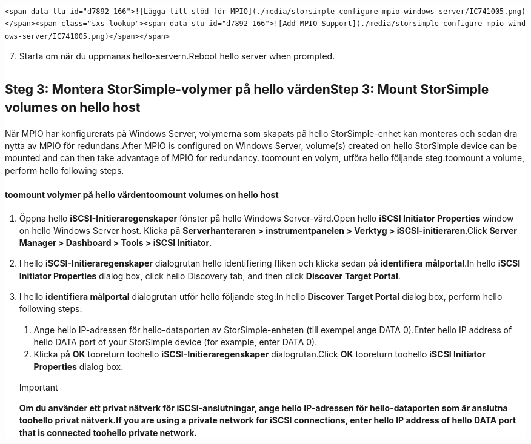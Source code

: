     <span data-ttu-id="d7892-166">![Lägga till stöd för MPIO](./media/storsimple-configure-mpio-windows-server/IC741005.png)</span><span class="sxs-lookup"><span data-stu-id="d7892-166">![Add MPIO Support](./media/storsimple-configure-mpio-windows-server/IC741005.png)</span></span>
7. <span data-ttu-id="d7892-167">Starta om när du uppmanas hello-servern.</span><span class="sxs-lookup"><span data-stu-id="d7892-167">Reboot hello server when prompted.</span></span>

## <a name="step-3-mount-storsimple-volumes-on-hello-host"></a><span data-ttu-id="d7892-168">Steg 3: Montera StorSimple-volymer på hello värden</span><span class="sxs-lookup"><span data-stu-id="d7892-168">Step 3: Mount StorSimple volumes on hello host</span></span>

<span data-ttu-id="d7892-169">När MPIO har konfigurerats på Windows Server, volymerna som skapats på hello StorSimple-enhet kan monteras och sedan dra nytta av MPIO för redundans.</span><span class="sxs-lookup"><span data-stu-id="d7892-169">After MPIO is configured on Windows Server, volume(s) created on hello StorSimple device can be mounted and can then take advantage of MPIO for redundancy.</span></span> <span data-ttu-id="d7892-170">toomount en volym, utföra hello följande steg.</span><span class="sxs-lookup"><span data-stu-id="d7892-170">toomount a volume, perform hello following steps.</span></span>

#### <a name="toomount-volumes-on-hello-host"></a><span data-ttu-id="d7892-171">toomount volymer på hello värden</span><span class="sxs-lookup"><span data-stu-id="d7892-171">toomount volumes on hello host</span></span>

1. <span data-ttu-id="d7892-172">Öppna hello **iSCSI-Initieraregenskaper** fönster på hello Windows Server-värd.</span><span class="sxs-lookup"><span data-stu-id="d7892-172">Open hello **iSCSI Initiator Properties** window on hello Windows Server host.</span></span> <span data-ttu-id="d7892-173">Klicka på **Serverhanteraren > instrumentpanelen > Verktyg > iSCSI-initieraren**.</span><span class="sxs-lookup"><span data-stu-id="d7892-173">Click **Server Manager > Dashboard > Tools > iSCSI Initiator**.</span></span>
2. <span data-ttu-id="d7892-174">I hello **iSCSI-Initieraregenskaper** dialogrutan hello identifiering fliken och klicka sedan på **identifiera målportal**.</span><span class="sxs-lookup"><span data-stu-id="d7892-174">In hello **iSCSI Initiator Properties** dialog box, click hello Discovery tab, and then click **Discover Target Portal**.</span></span>
3. <span data-ttu-id="d7892-175">I hello **identifiera målportal** dialogrutan utför hello följande steg:</span><span class="sxs-lookup"><span data-stu-id="d7892-175">In hello **Discover Target Portal** dialog box, perform hello following steps:</span></span>
   
   1. <span data-ttu-id="d7892-176">Ange hello IP-adressen för hello-dataporten av StorSimple-enheten (till exempel ange DATA 0).</span><span class="sxs-lookup"><span data-stu-id="d7892-176">Enter hello IP address of hello DATA port of your StorSimple device (for example, enter DATA 0).</span></span>
   2. <span data-ttu-id="d7892-177">Klicka på **OK** tooreturn toohello **iSCSI-Initieraregenskaper** dialogrutan.</span><span class="sxs-lookup"><span data-stu-id="d7892-177">Click **OK** tooreturn toohello **iSCSI Initiator Properties** dialog box.</span></span>
     
     > [!IMPORTANT]
     > <span data-ttu-id="d7892-178">**Om du använder ett privat nätverk för iSCSI-anslutningar, ange hello IP-adressen för hello-dataporten som är anslutna toohello privat nätverk.**</span><span class="sxs-lookup"><span data-stu-id="d7892-178">**If you are using a private network for iSCSI connections, enter hello IP address of hello DATA port that is connected toohello private network.**</span></span>
    